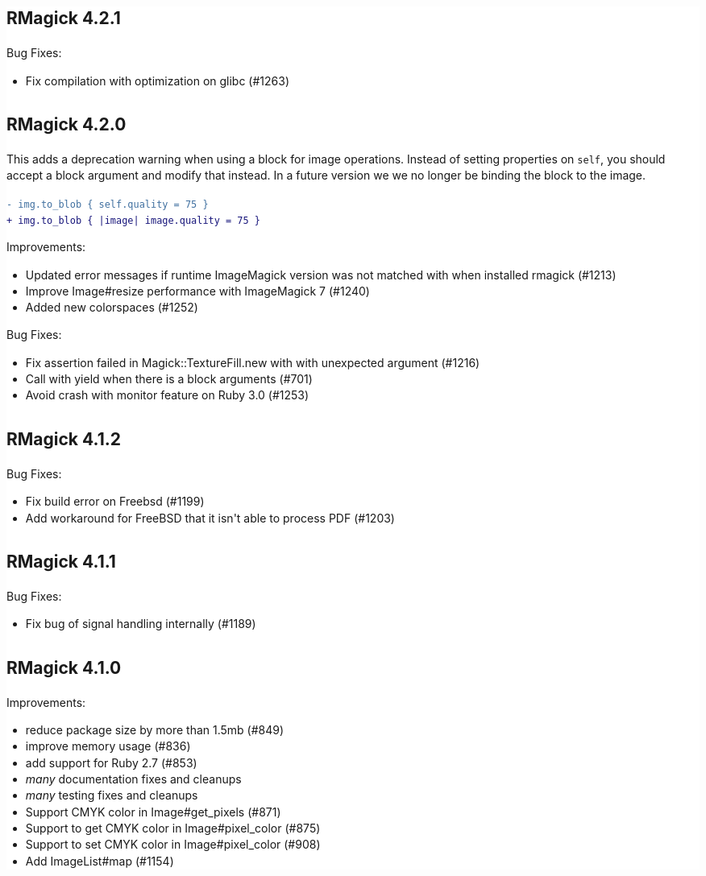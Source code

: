 ## RMagick 4.2.1

Bug Fixes:

- Fix compilation with optimization on glibc (#1263)

## RMagick 4.2.0

This adds a deprecation warning when using a block for image operations.
Instead of setting properties on `self`, you should accept a block argument and
modify that instead. In a future version we we no longer be binding the block
to the image.

```diff
- img.to_blob { self.quality = 75 }
+ img.to_blob { |image| image.quality = 75 }
```

Improvements:

- Updated error messages if runtime ImageMagick version was not matched with when installed rmagick (#1213)
- Improve Image#resize performance with ImageMagick 7 (#1240)
- Added new colorspaces (#1252)

Bug Fixes:

- Fix assertion failed in Magick::TextureFill.new with with unexpected argument (#1216)
- Call with yield when there is a block arguments (#701)
- Avoid crash with monitor feature on Ruby 3.0  (#1253)

## RMagick 4.1.2

Bug Fixes:

- Fix build error on Freebsd (#1199)
- Add workaround for FreeBSD that it isn't able to process PDF (#1203)

## RMagick 4.1.1

Bug Fixes:

- Fix bug of signal handling internally (#1189)

## RMagick 4.1.0

Improvements:

- reduce package size by more than 1.5mb (#849)
- improve memory usage (#836)
- add support for Ruby 2.7 (#853)
- *many* documentation fixes and cleanups
- *many* testing fixes and cleanups
- Support CMYK color in Image#get_pixels (#871)
- Support to get CMYK color in Image#pixel_color (#875)
- Support to set CMYK color in Image#pixel_color (#908)
- Add ImageList#map (#1154)
